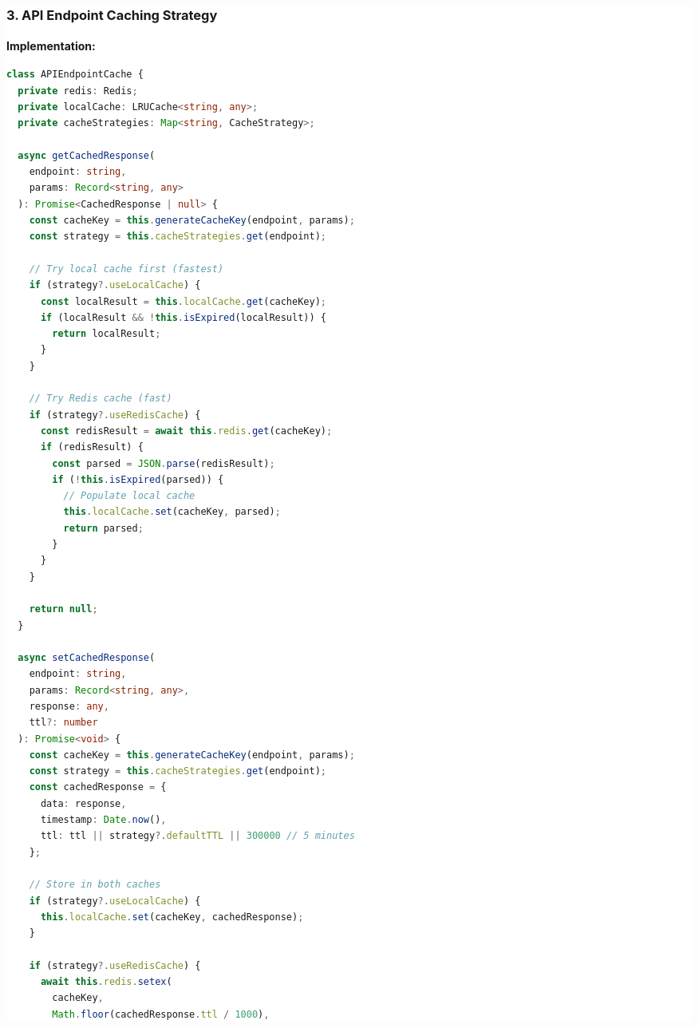### **3. API Endpoint Caching Strategy**

**Implementation:**
```typescript
class APIEndpointCache {
  private redis: Redis;
  private localCache: LRUCache<string, any>;
  private cacheStrategies: Map<string, CacheStrategy>;

  async getCachedResponse(
    endpoint: string, 
    params: Record<string, any>
  ): Promise<CachedResponse | null> {
    const cacheKey = this.generateCacheKey(endpoint, params);
    const strategy = this.cacheStrategies.get(endpoint);

    // Try local cache first (fastest)
    if (strategy?.useLocalCache) {
      const localResult = this.localCache.get(cacheKey);
      if (localResult && !this.isExpired(localResult)) {
        return localResult;
      }
    }

    // Try Redis cache (fast)
    if (strategy?.useRedisCache) {
      const redisResult = await this.redis.get(cacheKey);
      if (redisResult) {
        const parsed = JSON.parse(redisResult);
        if (!this.isExpired(parsed)) {
          // Populate local cache
          this.localCache.set(cacheKey, parsed);
          return parsed;
        }
      }
    }

    return null;
  }

  async setCachedResponse(
    endpoint: string,
    params: Record<string, any>,
    response: any,
    ttl?: number
  ): Promise<void> {
    const cacheKey = this.generateCacheKey(endpoint, params);
    const strategy = this.cacheStrategies.get(endpoint);
    const cachedResponse = {
      data: response,
      timestamp: Date.now(),
      ttl: ttl || strategy?.defaultTTL || 300000 // 5 minutes
    };

    // Store in both caches
    if (strategy?.useLocalCache) {
      this.localCache.set(cacheKey, cachedResponse);
    }

    if (strategy?.useRedisCache) {
      await this.redis.setex(
        cacheKey, 
        Math.floor(cachedResponse.ttl / 1000), 
```